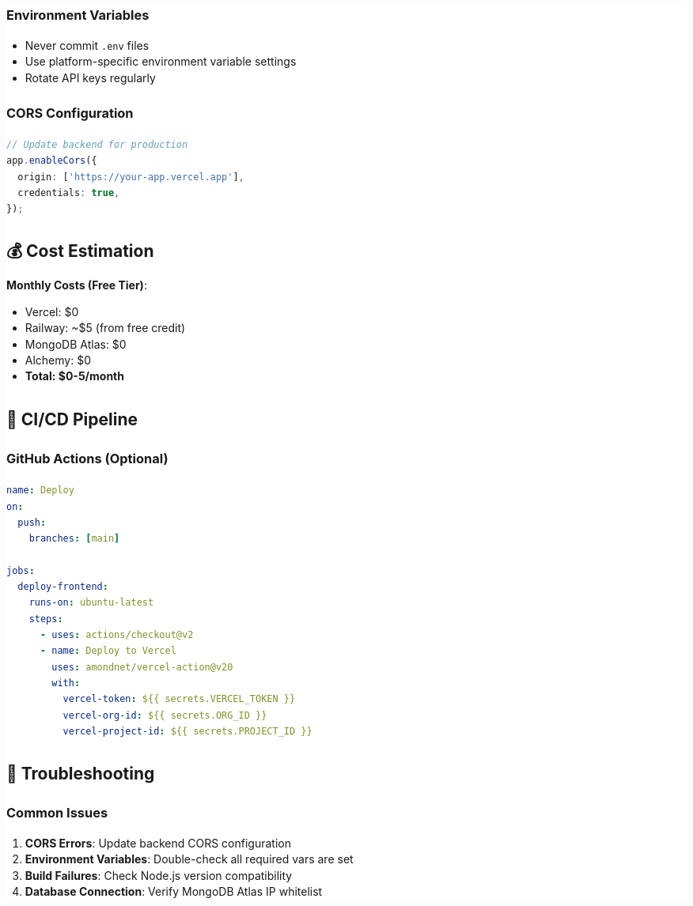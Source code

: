 ### Environment Variables
- Never commit `.env` files
- Use platform-specific environment variable settings
- Rotate API keys regularly

### CORS Configuration
```typescript
// Update backend for production
app.enableCors({
  origin: ['https://your-app.vercel.app'],
  credentials: true,
});
```

## 💰 Cost Estimation

**Monthly Costs (Free Tier)**:
- Vercel: $0
- Railway: ~$5 (from free credit)
- MongoDB Atlas: $0
- Alchemy: $0
- **Total: $0-5/month**

## 🔄 CI/CD Pipeline

### GitHub Actions (Optional)
```yaml
name: Deploy
on:
  push:
    branches: [main]

jobs:
  deploy-frontend:
    runs-on: ubuntu-latest
    steps:
      - uses: actions/checkout@v2
      - name: Deploy to Vercel
        uses: amondnet/vercel-action@v20
        with:
          vercel-token: ${{ secrets.VERCEL_TOKEN }}
          vercel-org-id: ${{ secrets.ORG_ID }}
          vercel-project-id: ${{ secrets.PROJECT_ID }}
```

## 🚨 Troubleshooting

### Common Issues
1. **CORS Errors**: Update backend CORS configuration
2. **Environment Variables**: Double-check all required vars are set
3. **Build Failures**: Check Node.js version compatibility
4. **Database Connection**: Verify MongoDB Atlas IP whitelist
